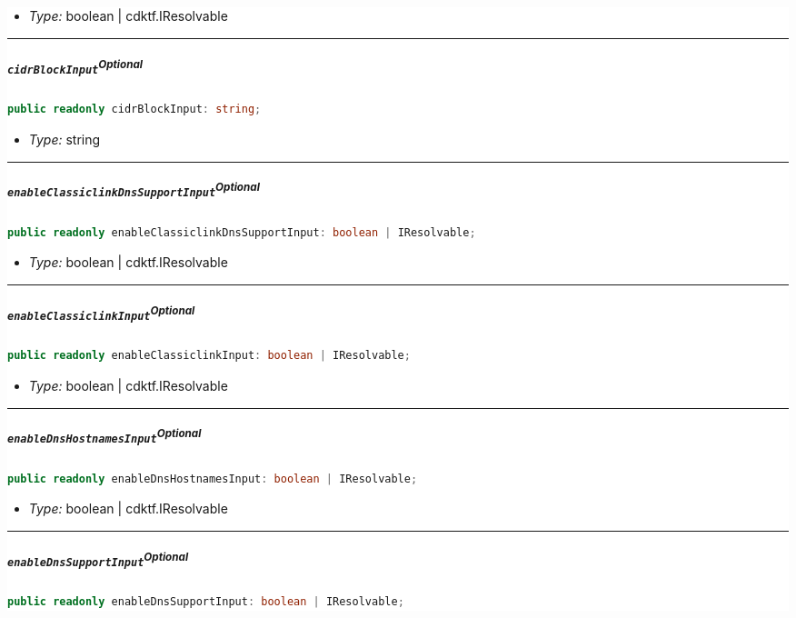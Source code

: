 - *Type:* boolean | cdktf.IResolvable

---

##### `cidrBlockInput`<sup>Optional</sup> <a name="cidrBlockInput" id="@cdktf/aws-cdk.vpc.Vpc.property.cidrBlockInput"></a>

```typescript
public readonly cidrBlockInput: string;
```

- *Type:* string

---

##### `enableClassiclinkDnsSupportInput`<sup>Optional</sup> <a name="enableClassiclinkDnsSupportInput" id="@cdktf/aws-cdk.vpc.Vpc.property.enableClassiclinkDnsSupportInput"></a>

```typescript
public readonly enableClassiclinkDnsSupportInput: boolean | IResolvable;
```

- *Type:* boolean | cdktf.IResolvable

---

##### `enableClassiclinkInput`<sup>Optional</sup> <a name="enableClassiclinkInput" id="@cdktf/aws-cdk.vpc.Vpc.property.enableClassiclinkInput"></a>

```typescript
public readonly enableClassiclinkInput: boolean | IResolvable;
```

- *Type:* boolean | cdktf.IResolvable

---

##### `enableDnsHostnamesInput`<sup>Optional</sup> <a name="enableDnsHostnamesInput" id="@cdktf/aws-cdk.vpc.Vpc.property.enableDnsHostnamesInput"></a>

```typescript
public readonly enableDnsHostnamesInput: boolean | IResolvable;
```

- *Type:* boolean | cdktf.IResolvable

---

##### `enableDnsSupportInput`<sup>Optional</sup> <a name="enableDnsSupportInput" id="@cdktf/aws-cdk.vpc.Vpc.property.enableDnsSupportInput"></a>

```typescript
public readonly enableDnsSupportInput: boolean | IResolvable;
```

